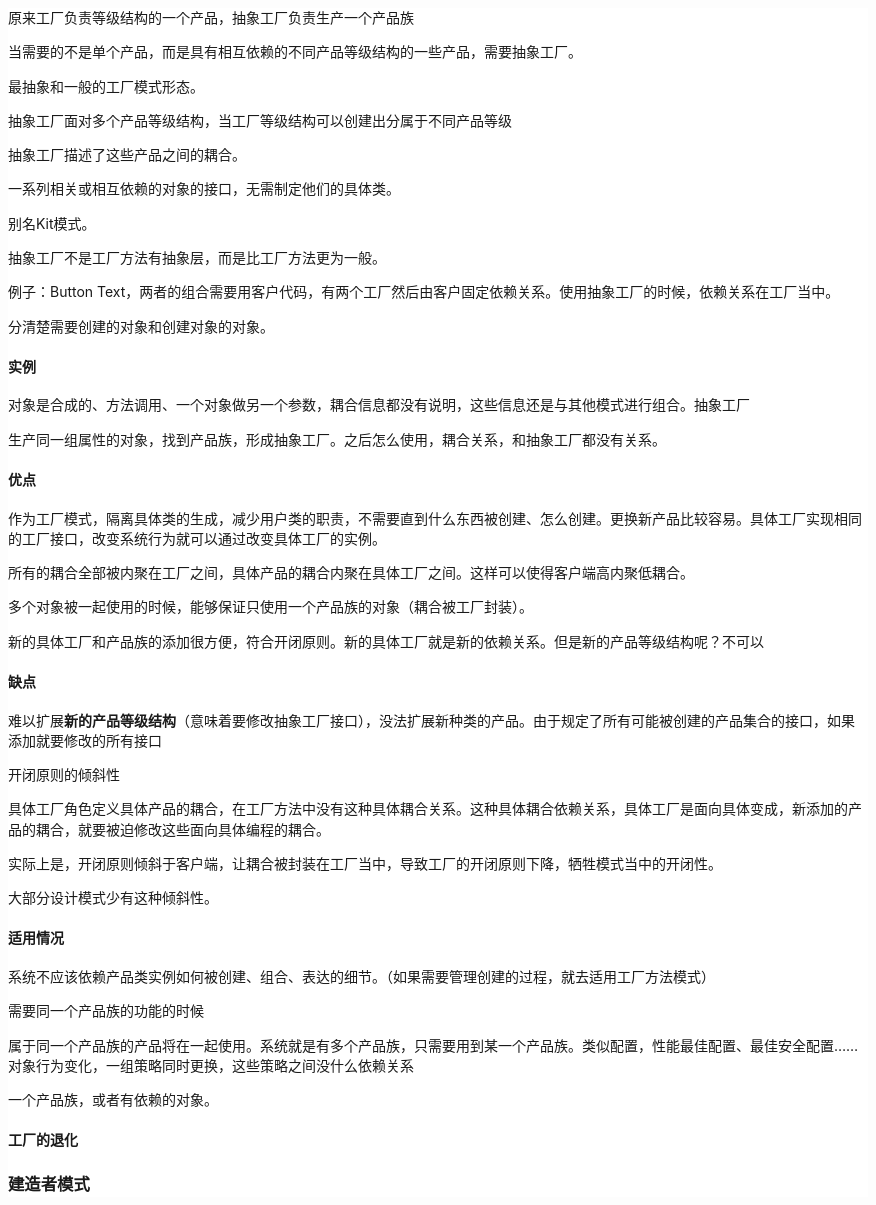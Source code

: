 原来工厂负责等级结构的一个产品，抽象工厂负责生产一个产品族

当需要的不是单个产品，而是具有相互依赖的不同产品等级结构的一些产品，需要抽象工厂。

最抽象和一般的工厂模式形态。

抽象工厂面对多个产品等级结构，当工厂等级结构可以创建出分属于不同产品等级

抽象工厂描述了这些产品之间的耦合。

一系列相关或相互依赖的对象的接口，无需制定他们的具体类。

别名Kit模式。

抽象工厂不是工厂方法有抽象层，而是比工厂方法更为一般。

例子：Button Text，两者的组合需要用客户代码，有两个工厂然后由客户固定依赖关系。使用抽象工厂的时候，依赖关系在工厂当中。

分清楚需要创建的对象和创建对象的对象。

#### 实例

对象是合成的、方法调用、一个对象做另一个参数，耦合信息都没有说明，这些信息还是与其他模式进行组合。抽象工厂

生产同一组属性的对象，找到产品族，形成抽象工厂。之后怎么使用，耦合关系，和抽象工厂都没有关系。

#### 优点

作为工厂模式，隔离具体类的生成，减少用户类的职责，不需要直到什么东西被创建、怎么创建。更换新产品比较容易。具体工厂实现相同的工厂接口，改变系统行为就可以通过改变具体工厂的实例。

所有的耦合全部被内聚在工厂之间，具体产品的耦合内聚在具体工厂之间。这样可以使得客户端高内聚低耦合。

多个对象被一起使用的时候，能够保证只使用一个产品族的对象（耦合被工厂封装）。

新的具体工厂和产品族的添加很方便，符合开闭原则。新的具体工厂就是新的依赖关系。但是新的产品等级结构呢？不可以

#### 缺点

难以扩展**新的产品等级结构**（意味着要修改抽象工厂接口），没法扩展新种类的产品。由于规定了所有可能被创建的产品集合的接口，如果添加就要修改的所有接口

开闭原则的倾斜性

具体工厂角色定义具体产品的耦合，在工厂方法中没有这种具体耦合关系。这种具体耦合依赖关系，具体工厂是面向具体变成，新添加的产品的耦合，就要被迫修改这些面向具体编程的耦合。

实际上是，开闭原则倾斜于客户端，让耦合被封装在工厂当中，导致工厂的开闭原则下降，牺牲模式当中的开闭性。

大部分设计模式少有这种倾斜性。

#### 适用情况

系统不应该依赖产品类实例如何被创建、组合、表达的细节。（如果需要管理创建的过程，就去适用工厂方法模式）

需要同一个产品族的功能的时候

属于同一个产品族的产品将在一起使用。系统就是有多个产品族，只需要用到某一个产品族。类似配置，性能最佳配置、最佳安全配置……对象行为变化，一组策略同时更换，这些策略之间没什么依赖关系

一个产品族，或者有依赖的对象。

#### 工厂的退化

### 建造者模式
